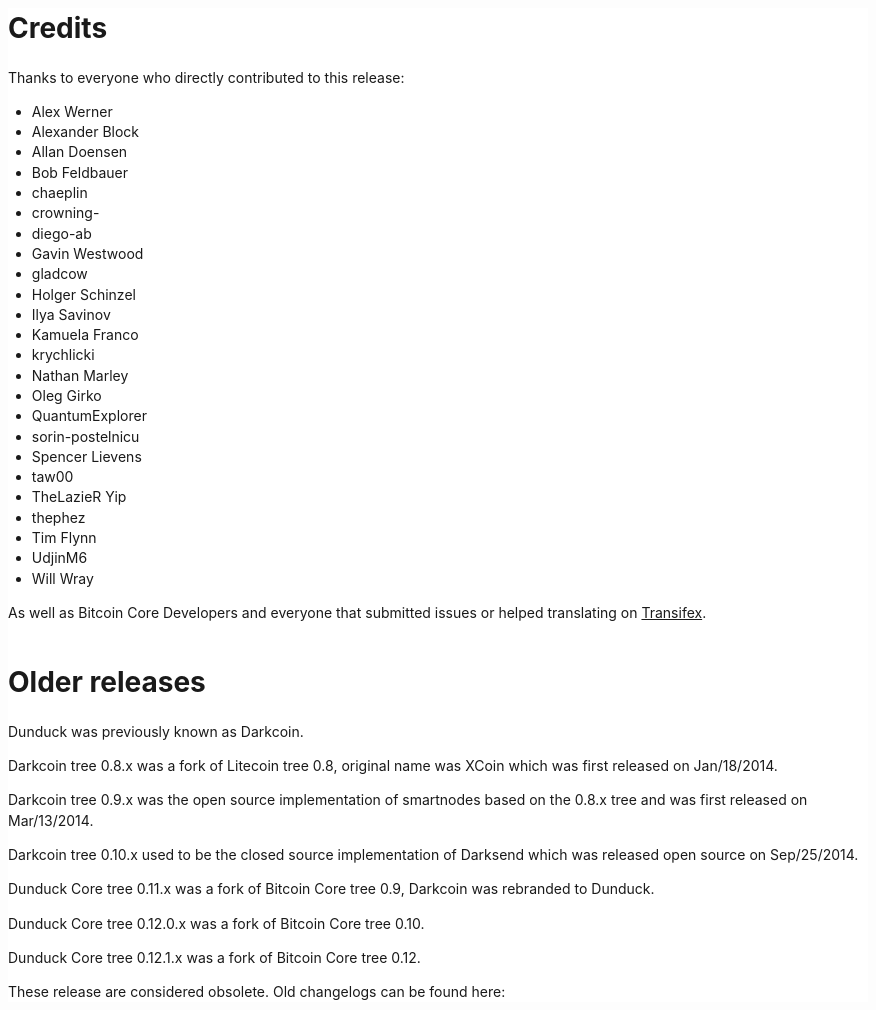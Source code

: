 Credits
=======

Thanks to everyone who directly contributed to this release:

- Alex Werner
- Alexander Block
- Allan Doensen
- Bob Feldbauer
- chaeplin
- crowning-
- diego-ab
- Gavin Westwood
- gladcow
- Holger Schinzel
- Ilya Savinov
- Kamuela Franco
- krychlicki
- Nathan Marley
- Oleg Girko
- QuantumExplorer
- sorin-postelnicu
- Spencer Lievens
- taw00
- TheLazieR Yip
- thephez
- Tim Flynn
- UdjinM6
- Will Wray

As well as Bitcoin Core Developers and everyone that submitted issues or helped translating on [Transifex](https://www.transifex.com/projects/p/dunduck/).


Older releases
==============

Dunduck was previously known as Darkcoin.

Darkcoin tree 0.8.x was a fork of Litecoin tree 0.8, original name was XCoin
which was first released on Jan/18/2014.

Darkcoin tree 0.9.x was the open source implementation of smartnodes based on
the 0.8.x tree and was first released on Mar/13/2014.

Darkcoin tree 0.10.x used to be the closed source implementation of Darksend
which was released open source on Sep/25/2014.

Dunduck Core tree 0.11.x was a fork of Bitcoin Core tree 0.9, Darkcoin was rebranded
to Dunduck.

Dunduck Core tree 0.12.0.x was a fork of Bitcoin Core tree 0.10.

Dunduck Core tree 0.12.1.x was a fork of Bitcoin Core tree 0.12.

These release are considered obsolete. Old changelogs can be found here:
